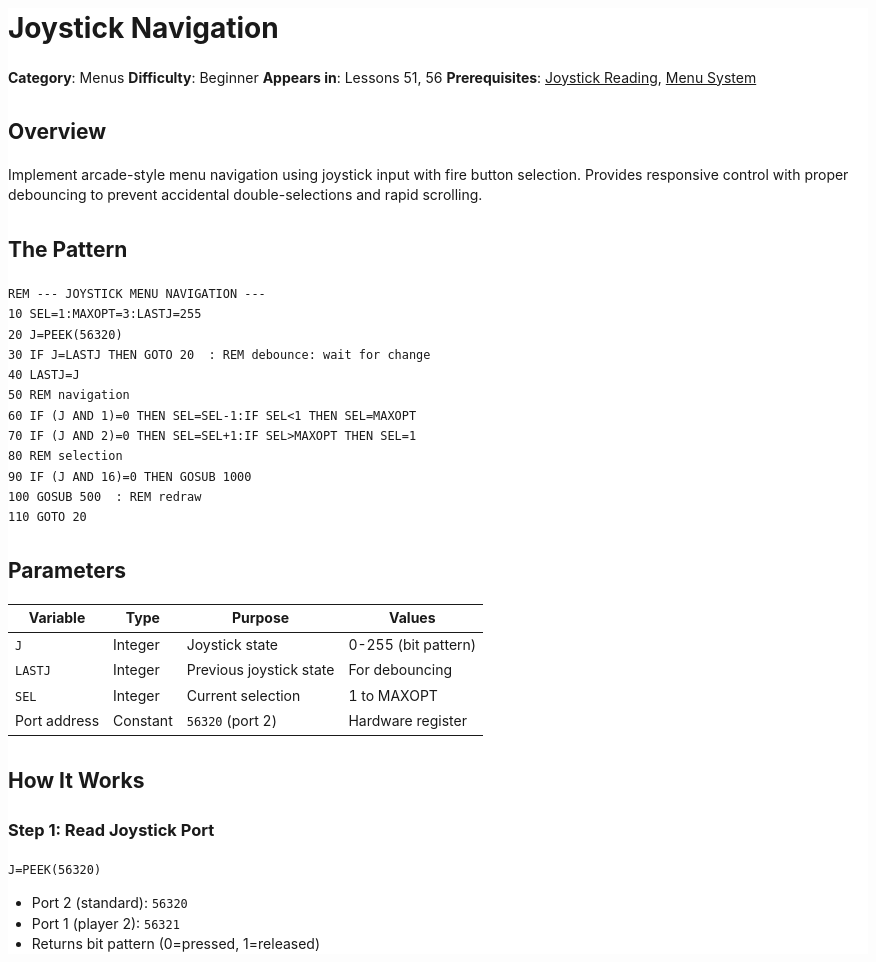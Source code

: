 # Joystick Navigation

**Category**: Menus
**Difficulty**: Beginner
**Appears in**: Lessons 51, 56
**Prerequisites**: [Joystick Reading](../input/joystick-reading.md), [Menu System](menu-system.md)

## Overview

Implement arcade-style menu navigation using joystick input with fire button selection. Provides responsive control with proper debouncing to prevent accidental double-selections and rapid scrolling.

## The Pattern

```basic
REM --- JOYSTICK MENU NAVIGATION ---
10 SEL=1:MAXOPT=3:LASTJ=255
20 J=PEEK(56320)
30 IF J=LASTJ THEN GOTO 20  : REM debounce: wait for change
40 LASTJ=J
50 REM navigation
60 IF (J AND 1)=0 THEN SEL=SEL-1:IF SEL<1 THEN SEL=MAXOPT
70 IF (J AND 2)=0 THEN SEL=SEL+1:IF SEL>MAXOPT THEN SEL=1
80 REM selection
90 IF (J AND 16)=0 THEN GOSUB 1000
100 GOSUB 500  : REM redraw
110 GOTO 20
```

## Parameters

| Variable | Type | Purpose | Values |
|----------|------|---------|--------|
| `J` | Integer | Joystick state | 0-255 (bit pattern) |
| `LASTJ` | Integer | Previous joystick state | For debouncing |
| `SEL` | Integer | Current selection | 1 to MAXOPT |
| Port address | Constant | `56320` (port 2) | Hardware register |

## How It Works

### Step 1: Read Joystick Port
```basic
J=PEEK(56320)
```
- Port 2 (standard): `56320`
- Port 1 (player 2): `56321`
- Returns bit pattern (0=pressed, 1=released)
